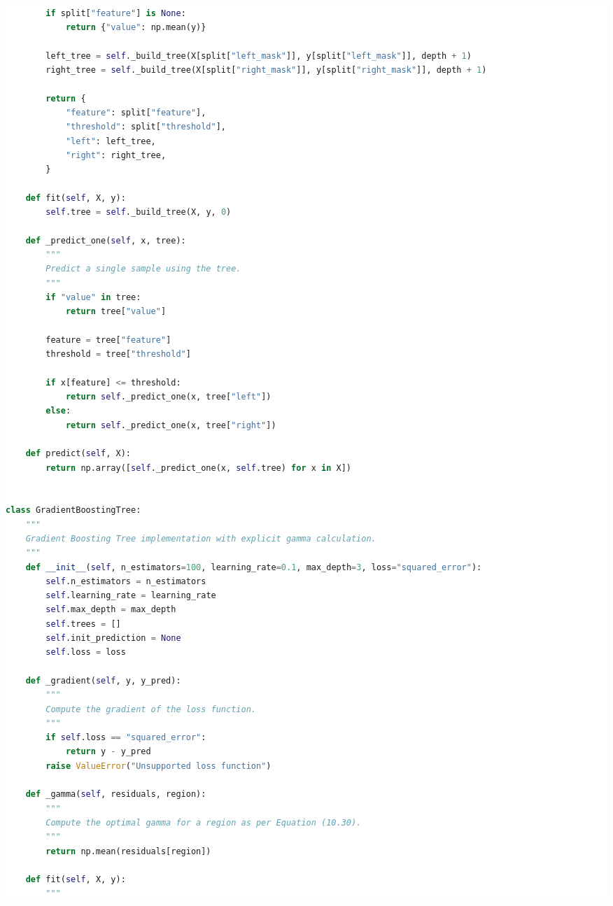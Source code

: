 ```python
        if split["feature"] is None:
            return {"value": np.mean(y)}

        left_tree = self._build_tree(X[split["left_mask"]], y[split["left_mask"]], depth + 1)
        right_tree = self._build_tree(X[split["right_mask"]], y[split["right_mask"]], depth + 1)

        return {
            "feature": split["feature"],
            "threshold": split["threshold"],
            "left": left_tree,
            "right": right_tree,
        }

    def fit(self, X, y):
        self.tree = self._build_tree(X, y, 0)

    def _predict_one(self, x, tree):
        """
        Predict a single sample using the tree.
        """
        if "value" in tree:
            return tree["value"]
        
        feature = tree["feature"]
        threshold = tree["threshold"]

        if x[feature] <= threshold:
            return self._predict_one(x, tree["left"])
        else:
            return self._predict_one(x, tree["right"])

    def predict(self, X):
        return np.array([self._predict_one(x, self.tree) for x in X])


class GradientBoostingTree:
    """
    Gradient Boosting Tree implementation with explicit gamma calculation.
    """
    def __init__(self, n_estimators=100, learning_rate=0.1, max_depth=3, loss="squared_error"):
        self.n_estimators = n_estimators
        self.learning_rate = learning_rate
        self.max_depth = max_depth
        self.trees = []
        self.init_prediction = None
        self.loss = loss

    def _gradient(self, y, y_pred):
        """
        Compute the gradient of the loss function.
        """
        if self.loss == "squared_error":
            return y - y_pred
        raise ValueError("Unsupported loss function")

    def _gamma(self, residuals, region):
        """
        Compute the optimal gamma for a region as per Equation (10.30).
        """
        return np.mean(residuals[region])

    def fit(self, X, y):
        """
```